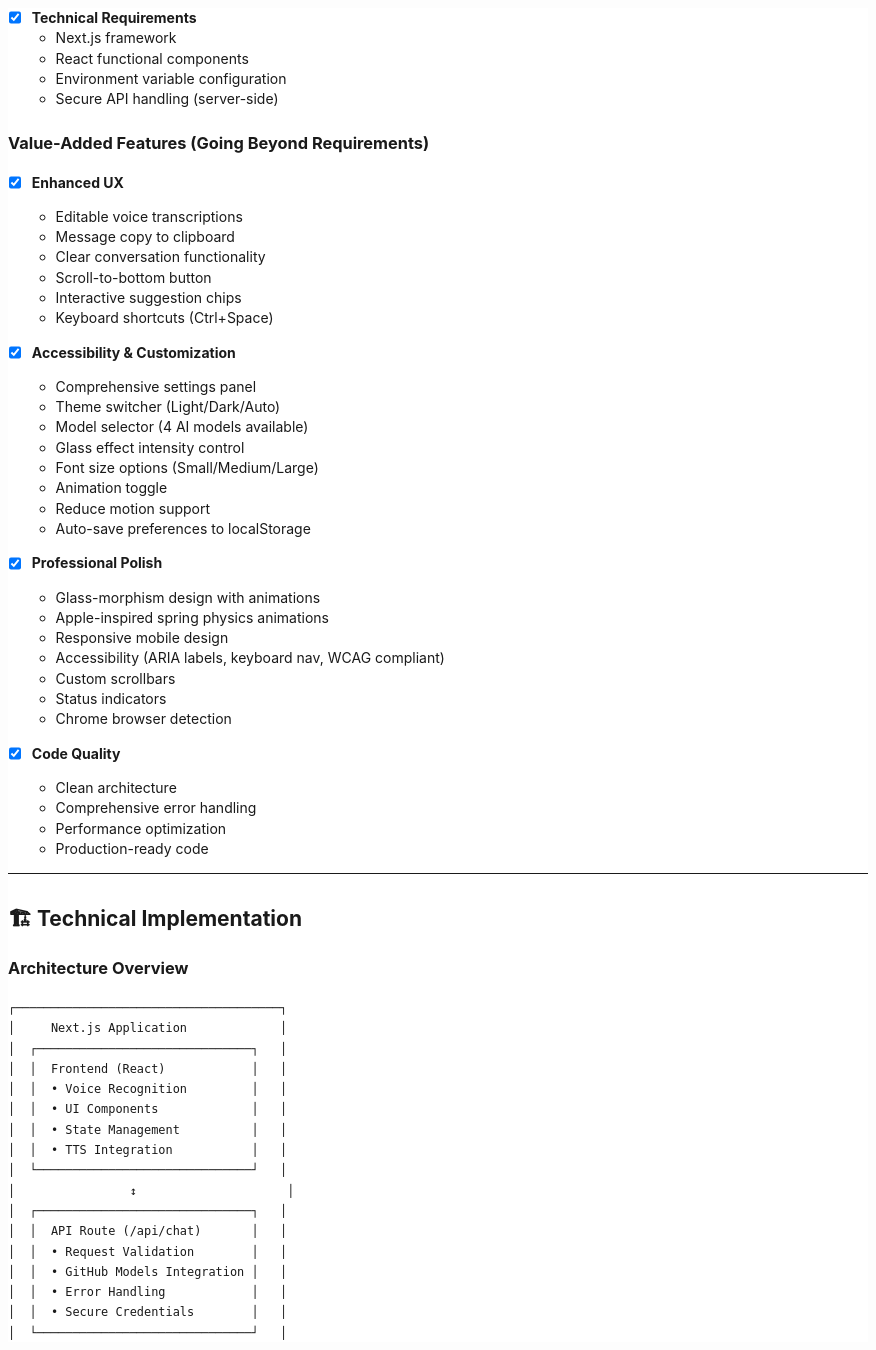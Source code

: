 - [x] **Technical Requirements**
  - Next.js framework
  - React functional components
  - Environment variable configuration
  - Secure API handling (server-side)

### Value-Added Features (Going Beyond Requirements)

- [x] **Enhanced UX**
  - Editable voice transcriptions
  - Message copy to clipboard
  - Clear conversation functionality
  - Scroll-to-bottom button
  - Interactive suggestion chips
  - Keyboard shortcuts (Ctrl+Space)

- [x] **Accessibility & Customization**
  - Comprehensive settings panel
  - Theme switcher (Light/Dark/Auto)
  - Model selector (4 AI models available)
  - Glass effect intensity control
  - Font size options (Small/Medium/Large)
  - Animation toggle
  - Reduce motion support
  - Auto-save preferences to localStorage

- [x] **Professional Polish**
  - Glass-morphism design with animations
  - Apple-inspired spring physics animations
  - Responsive mobile design
  - Accessibility (ARIA labels, keyboard nav, WCAG compliant)
  - Custom scrollbars
  - Status indicators
  - Chrome browser detection

- [x] **Code Quality**
  - Clean architecture
  - Comprehensive error handling
  - Performance optimization
  - Production-ready code

---

## 🏗️ Technical Implementation

### Architecture Overview

```
┌─────────────────────────────────────┐
│     Next.js Application             │
│  ┌──────────────────────────────┐   │
│  │  Frontend (React)            │   │
│  │  • Voice Recognition         │   │
│  │  • UI Components             │   │
│  │  • State Management          │   │
│  │  • TTS Integration           │   │
│  └──────────────────────────────┘   │
│                ↕                     │
│  ┌──────────────────────────────┐   │
│  │  API Route (/api/chat)       │   │
│  │  • Request Validation        │   │
│  │  • GitHub Models Integration │   │
│  │  • Error Handling            │   │
│  │  • Secure Credentials        │   │
│  └──────────────────────────────┘   │
```